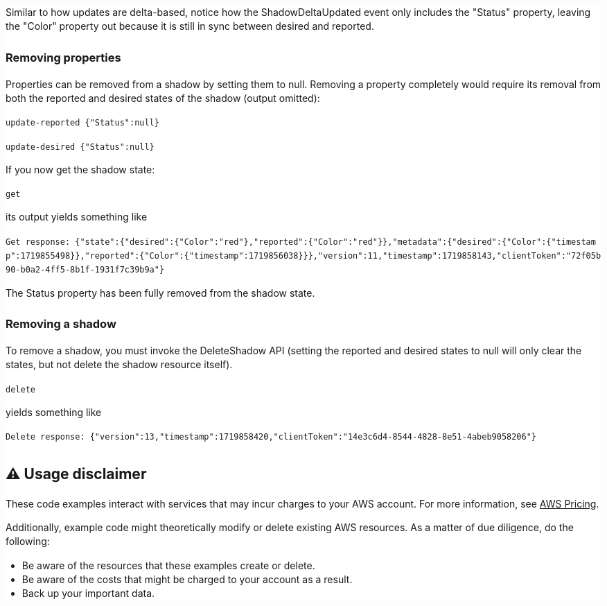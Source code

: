 Similar to how updates are delta-based, notice how the ShadowDeltaUpdated event only includes the "Status" property, leaving the "Color" property out because it 
is still in sync between desired and reported.

### Removing properties
Properties can be removed from a shadow by setting them to null.  Removing a property completely would require its removal from both the
reported and desired states of the shadow (output omitted):

```
update-reported {"Status":null}
```

```
update-desired {"Status":null}
```

If you now get the shadow state:

```
get
```

its output yields something like

```
Get response: {"state":{"desired":{"Color":"red"},"reported":{"Color":"red"}},"metadata":{"desired":{"Color":{"timestamp":1719855498}},"reported":{"Color":{"timestamp":1719856038}}},"version":11,"timestamp":1719858143,"clientToken":"72f05b90-b0a2-4ff5-8b1f-1931f7c39b9a"}
```

The Status property has been fully removed from the shadow state.

### Removing a shadow
To remove a shadow, you must invoke the DeleteShadow API (setting the reported and desired
states to null will only clear the states, but not delete the shadow resource itself).

```
delete
```

yields something like

```
Delete response: {"version":13,"timestamp":1719858420,"clientToken":"14e3c6d4-8544-4828-8e51-4abeb9058206"}
```

## ⚠️ Usage disclaimer

These code examples interact with services that may incur charges to your AWS account. For more information, see [AWS Pricing](https://aws.amazon.com/pricing/).

Additionally, example code might theoretically modify or delete existing AWS resources. As a matter of due diligence, do the following:

- Be aware of the resources that these examples create or delete.
- Be aware of the costs that might be charged to your account as a result.
- Back up your important data.